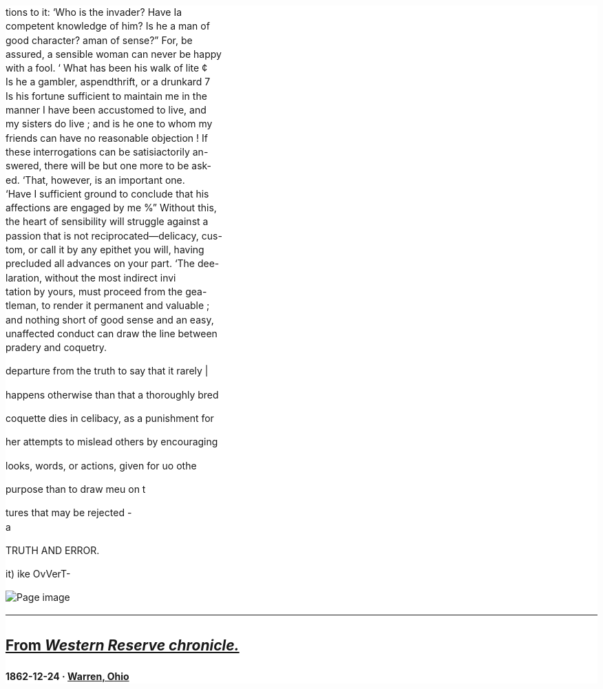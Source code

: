 tions to it: ‘Who is the invader? Have Ia  
competent knowledge of him? Is he a man of  
good character? aman of sense?” For, be  
assured, a sensible woman can never be happy  
with a fool. ‘ What has been his walk of lite ¢  
Is he a gambler, aspendthrift, or a drunkard 7  
Is his fortune sufficient to maintain me in the  
manner I have been accustomed to live, and  
my sisters do live ; and is he one to whom my  
friends can have no reasonable objection ! If  
these interrogations can be satisiactorily an-  
swered, there will be but one more to be ask-  
ed. ‘That, however, is an important one.  
‘Have I sufficient ground to conclude that his  
affections are engaged by me %” Without this,  
the heart of sensibility will struggle against a  
passion that is not reciprocated—delicacy, cus-  
tom, or call it by any epithet you will, having  
precluded all advances on your part. ‘The dee-  
laration, without the most indirect invi  
tation by yours, must proceed from the gea-  
tleman, to render it permanent and valuable ;  
and nothing short of good sense and an easy,  
unaffected conduct can draw the line between  
pradery and coquetry.  
  
departure from the truth to say that it rarely |  
  
happens otherwise than that a thoroughly bred  
  
coquette dies in celibacy, as a punishment for  
  
her attempts to mislead others by encouraging  
  
looks, words, or actions, given for uo othe  
  
purpose than to draw meu on t  
  
tures that may be rejected -  
a  
  
TRUTH AND ERROR.  
  
it) ike OvVerT-
</td><td style="width: 50%; max-height: 75%; margin: auto; display: block;">
<img alt="Page image" src="https://iiif.archive.org/image/iiif/2/sim_national-principia_1862-10-23_3_133%2Fsim_national-principia_1862-10-23_3_133_jp2.zip%2Fsim_national-principia_1862-10-23_3_133_jp2%2Fsim_national-principia_1862-10-23_3_133_0003.jp2/pct:68.57106339468302,8.509615384615385,13.06237218813906,31.115384615384617/,600/0/default.jpg"/>
</td>
</tr></table>

---

## [From _Western Reserve chronicle._](https://www.loc.gov/resource/sn84028385/1862-12-24/ed-1/?sp=1)

#### 1862-12-24 &middot; [Warren, Ohio](http://dbpedia.org/resource/Warren%2C_Ohio)
